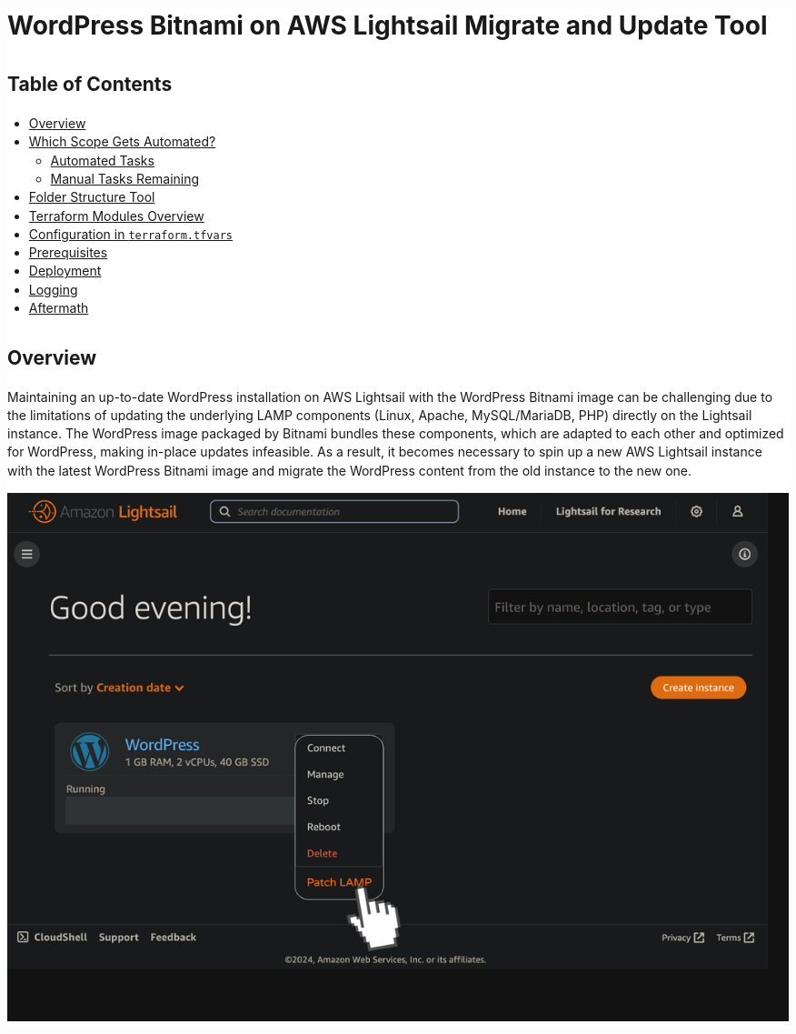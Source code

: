 # WordPress Bitnami on AWS Lightsail Migrate and Update Tool

## Table of Contents

- [Overview](#overview)
- [Which Scope Gets Automated?](#which-scope-gets-automated)
  - [Automated Tasks](#automated-tasks)
  - [Manual Tasks Remaining](#manual-tasks-remaining)
- [Folder Structure Tool](#folder-structure-tool)
- [Terraform Modules Overview](#terraform-modules)
- [Configuration in `terraform.tfvars`](#configuration-in-terraformtfvars-file)
- [Prerequisites](#prerequisites)
- [Deployment](#deployment)
- [Logging](#logging)
- [Aftermath](#aftermath)

## Overview

Maintaining an up-to-date WordPress installation on AWS Lightsail with the WordPress Bitnami image can be challenging due to the limitations of updating the underlying LAMP components (Linux, Apache, MySQL/MariaDB, PHP) directly on the Lightsail instance. The WordPress image packaged by Bitnami bundles these components, which are adapted to each other and optimized for WordPress, making in-place updates infeasible. As a result, it becomes necessary to spin up a new AWS Lightsail instance with the latest WordPress Bitnami image and migrate the WordPress content from the old instance to the new one.

![Problem GIF](/doc/img/wordpress-on-lightsail.gif)
